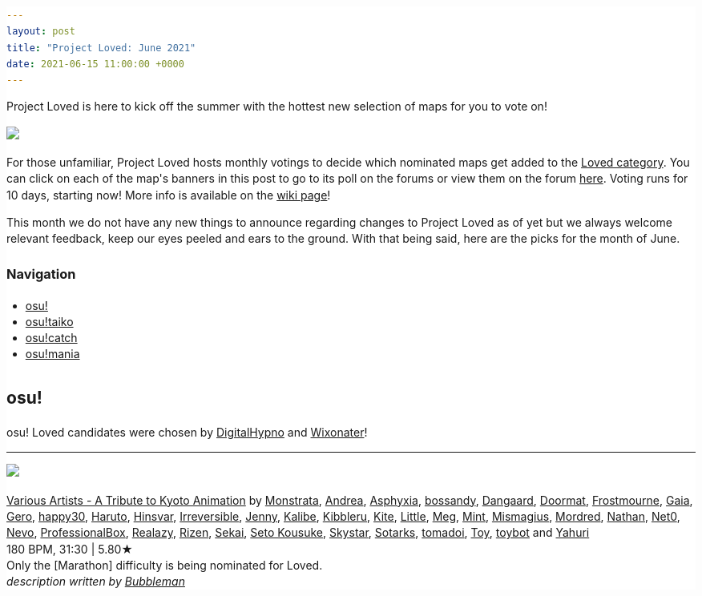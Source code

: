 ```yaml
---
layout: post
title: "Project Loved: June 2021"
date: 2021-06-15 11:00:00 +0000
---
```


Project Loved is here to kick off the summer with the hottest new selection of maps for you to vote on!

![](/wiki/shared/news/banners/project-loved.jpg)

For those unfamiliar, Project Loved hosts monthly votings to decide which nominated maps get added to the [Loved category](https://osu.ppy.sh/beatmapsets?s=loved). You can click on each of the map's banners in this post to go to its poll on the forums or view them on the forum [here](https://osu.ppy.sh/community/forums/120). Voting runs for 10 days, starting now! More info is available on the [wiki page](/wiki/Project_Loved)!

This month we do not have any new things to announce regarding changes to Project Loved as of yet but we always welcome relevant feedback, keep our eyes peeled and ears to the ground. With that being said, here are the picks for the month of June.

### Navigation

- [osu!](#osu!)
- [osu!taiko](#osu!taiko)
- [osu!catch](#osu!catch)
- [osu!mania](#osu!mania)

## osu!

osu! Loved candidates were chosen by [DigitalHypno](https://osu.ppy.sh/users/4384207) and [Wixonater](https://osu.ppy.sh/users/10083084)!

---

[![](/wiki/shared/news/2021-06-15-project-loved-june-2021/1016805.jpg)](https://osu.ppy.sh/community/forums/topics/1349323)

[Various Artists - A Tribute to Kyoto Animation](https://osu.ppy.sh/beatmapsets/1016805#osu) by [Monstrata](https://osu.ppy.sh/users/2706438), [Andrea](https://osu.ppy.sh/users/33599), [Asphyxia](https://osu.ppy.sh/users/1715720), [bossandy](https://osu.ppy.sh/users/360437), [Dangaard](https://osu.ppy.sh/users/19488), [Doormat](https://osu.ppy.sh/users/3230571), [Frostmourne](https://osu.ppy.sh/users/199669), [Gaia](https://osu.ppy.sh/users/2683648), [Gero](https://osu.ppy.sh/users/1467715), [happy30](https://osu.ppy.sh/users/27767), [Haruto](https://osu.ppy.sh/users/3772301), [Hinsvar](https://osu.ppy.sh/users/1249323), [Irreversible](https://osu.ppy.sh/users/1287964), [Jenny](https://osu.ppy.sh/users/579428), [Kalibe](https://osu.ppy.sh/users/3376777), [Kibbleru](https://osu.ppy.sh/users/3193504), [Kite](https://osu.ppy.sh/users/134572), [Little](https://osu.ppy.sh/users/2099102), [Meg](https://osu.ppy.sh/users/1872496), [Mint](https://osu.ppy.sh/users/2407160), [Mismagius](https://osu.ppy.sh/users/19048), [Mordred](https://osu.ppy.sh/users/7265097), [Nathan](https://osu.ppy.sh/users/4785223), [Net0](https://osu.ppy.sh/users/5099768), [Nevo](https://osu.ppy.sh/users/7451883), [ProfessionalBox](https://osu.ppy.sh/users/3250792), [Realazy](https://osu.ppy.sh/users/918297), [Rizen](https://osu.ppy.sh/users/3056732), [Sekai](https://osu.ppy.sh/users/700887), [Seto Kousuke](https://osu.ppy.sh/users/2857314), [Skystar](https://osu.ppy.sh/users/873961), [Sotarks](https://osu.ppy.sh/users/4452992), [tomadoi](https://osu.ppy.sh/users/5712451), [Toy](https://osu.ppy.sh/users/2757689), [toybot](https://osu.ppy.sh/users/2848604) and [Yahuri](https://osu.ppy.sh/users/4682629)\
180 BPM, 31:30 | 5.80★\
Only the \[Marathon\] difficulty is being nominated for Loved.\
*description written by [Bubbleman](https://osu.ppy.sh/users/5182050)*
